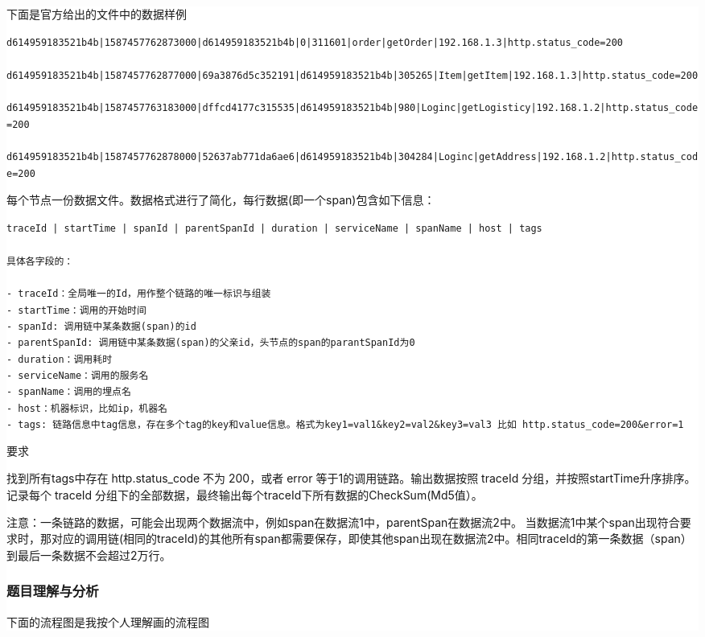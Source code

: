 下面是官方给出的文件中的数据样例

```
d614959183521b4b|1587457762873000|d614959183521b4b|0|311601|order|getOrder|192.168.1.3|http.status_code=200

d614959183521b4b|1587457762877000|69a3876d5c352191|d614959183521b4b|305265|Item|getItem|192.168.1.3|http.status_code=200

d614959183521b4b|1587457763183000|dffcd4177c315535|d614959183521b4b|980|Loginc|getLogisticy|192.168.1.2|http.status_code=200

d614959183521b4b|1587457762878000|52637ab771da6ae6|d614959183521b4b|304284|Loginc|getAddress|192.168.1.2|http.status_code=200
```



每个节点一份数据文件。数据格式进行了简化，每行数据(即一个span)包含如下信息：

```
traceId | startTime | spanId | parentSpanId | duration | serviceName | spanName | host | tags

具体各字段的：

- traceId：全局唯一的Id，用作整个链路的唯一标识与组装
- startTime：调用的开始时间
- spanId: 调用链中某条数据(span)的id
- parentSpanId: 调用链中某条数据(span)的父亲id，头节点的span的parantSpanId为0
- duration：调用耗时
- serviceName：调用的服务名
- spanName：调用的埋点名
- host：机器标识，比如ip，机器名
- tags: 链路信息中tag信息，存在多个tag的key和value信息。格式为key1=val1&key2=val2&key3=val3 比如 http.status_code=200&error=1
```

要求

找到所有tags中存在 http.status_code 不为 200，或者 error 等于1的调用链路。输出数据按照 traceId 分组，并按照startTime升序排序。记录每个 traceId 分组下的全部数据，最终输出每个traceId下所有数据的CheckSum(Md5值）。

注意：一条链路的数据，可能会出现两个数据流中，例如span在数据流1中，parentSpan在数据流2中。 当数据流1中某个span出现符合要求时，那对应的调用链(相同的traceId)的其他所有span都需要保存，即使其他span出现在数据流2中。相同traceId的第一条数据（span）到最后一条数据不会超过2万行。

### 题目理解与分析

下面的流程图是我按个人理解画的流程图
